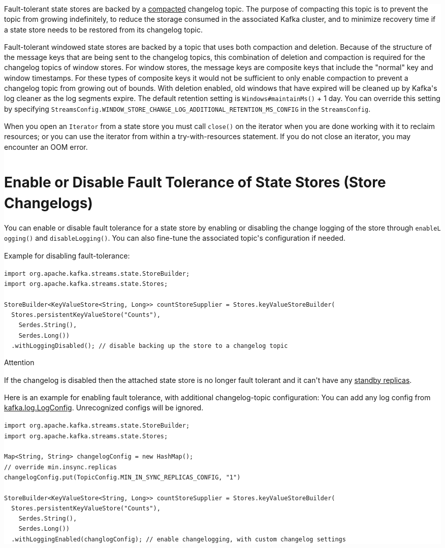 Fault-tolerant state stores are backed by a [compacted](https://kafka.apache.org/documentation.html#compaction) changelog topic. The purpose of compacting this topic is to prevent the topic from growing indefinitely, to reduce the storage consumed in the associated Kafka cluster, and to minimize recovery time if a state store needs to be restored from its changelog topic.

Fault-tolerant windowed state stores are backed by a topic that uses both compaction and deletion. Because of the structure of the message keys that are being sent to the changelog topics, this combination of deletion and compaction is required for the changelog topics of window stores. For window stores, the message keys are composite keys that include the "normal" key and window timestamps. For these types of composite keys it would not be sufficient to only enable compaction to prevent a changelog topic from growing out of bounds. With deletion enabled, old windows that have expired will be cleaned up by Kafka's log cleaner as the log segments expire. The default retention setting is `Windows#maintainMs()` \+ 1 day. You can override this setting by specifying `StreamsConfig.WINDOW_STORE_CHANGE_LOG_ADDITIONAL_RETENTION_MS_CONFIG` in the `StreamsConfig`.

When you open an `Iterator` from a state store you must call `close()` on the iterator when you are done working with it to reclaim resources; or you can use the iterator from within a try-with-resources statement. If you do not close an iterator, you may encounter an OOM error.

# Enable or Disable Fault Tolerance of State Stores (Store Changelogs)

You can enable or disable fault tolerance for a state store by enabling or disabling the change logging of the store through `enableLogging()` and `disableLogging()`. You can also fine-tune the associated topic's configuration if needed.

Example for disabling fault-tolerance:
    
    
    import org.apache.kafka.streams.state.StoreBuilder;
    import org.apache.kafka.streams.state.Stores;
    
    StoreBuilder<KeyValueStore<String, Long>> countStoreSupplier = Stores.keyValueStoreBuilder(
      Stores.persistentKeyValueStore("Counts"),
        Serdes.String(),
        Serdes.Long())
      .withLoggingDisabled(); // disable backing up the store to a changelog topic

Attention

If the changelog is disabled then the attached state store is no longer fault tolerant and it can't have any [standby replicas](config-streams.html#streams-developer-guide-standby-replicas).

Here is an example for enabling fault tolerance, with additional changelog-topic configuration: You can add any log config from [kafka.log.LogConfig](https://github.com/apache/kafka/blob/trunk/core/src/main/scala/kafka/log/LogConfig.scala). Unrecognized configs will be ignored.
    
    
    import org.apache.kafka.streams.state.StoreBuilder;
    import org.apache.kafka.streams.state.Stores;
    
    Map<String, String> changelogConfig = new HashMap();
    // override min.insync.replicas
    changelogConfig.put(TopicConfig.MIN_IN_SYNC_REPLICAS_CONFIG, "1")
    
    StoreBuilder<KeyValueStore<String, Long>> countStoreSupplier = Stores.keyValueStoreBuilder(
      Stores.persistentKeyValueStore("Counts"),
        Serdes.String(),
        Serdes.Long())
      .withLoggingEnabled(changlogConfig); // enable changelogging, with custom changelog settings
